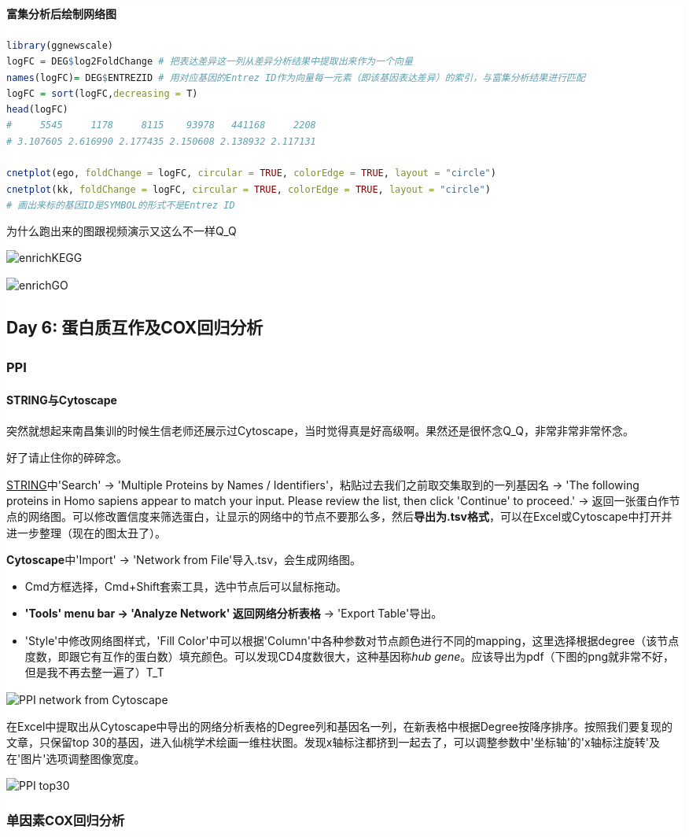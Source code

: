 #### 富集分析后绘制网络图

```R
library(ggnewscale)
logFC = DEG$log2FoldChange # 把表达差异这一列从差异分析结果中提取出来作为一个向量
names(logFC)= DEG$ENTREZID # 用对应基因的Entrez ID作为向量每一元素（即该基因表达差异）的索引，与富集分析结果进行匹配
logFC = sort(logFC,decreasing = T)
head(logFC)
#     5545     1178     8115    93978   441168     2208 
# 3.107605 2.616990 2.177435 2.150608 2.138932 2.117131 

cnetplot(ego, foldChange = logFC, circular = TRUE, colorEdge = TRUE, layout = "circle")
cnetplot(kk, foldChange = logFC, circular = TRUE, colorEdge = TRUE, layout = "circle")
# 画出来标的基因ID是SYMBOL的形式不是Entrez ID
```
为什么跑出来的图跟视频演示又这么不一样Q_Q

![enrichKEGG](https://freeimghost.net/images/2025/05/06/enrichKEGG.png)

![enrichGO](https://freeimghost.net/images/2025/05/06/enrichGO.png)


## Day 6: 蛋白质互作及COX回归分析

### PPI

#### STRING与Cytoscape

突然就想起来南昌集训的时候生信老师还展示过Cytoscape，当时觉得真是好高级啊。果然还是很怀念Q_Q，非常非常非常怀念。

好了请止住你的碎碎念。

[STRING](https://cn.string-db.org/cgi/input?sessionId=bXmYsv7CnUrH&input_page_active_form=multiple_identifiers)中'Search' -> 'Multiple Proteins by Names / Identifiers'，粘贴过去我们之前取交集取到的一列基因名 -> 'The following proteins in Homo sapiens appear to match your input. Please review the list, then click 'Continue' to proceed.' -> 返回一张蛋白作节点的网络图。可以修改置信度来筛选蛋白，让显示的网络中的节点不要那么多，然后**导出为.tsv格式**，可以在Excel或Cytoscape中打开并进一步整理（现在的图太丑了）。

**Cytoscape**中'Import' -> 'Network from File'导入.tsv，会生成网络图。

- Cmd方框选择，Cmd+Shift套索工具，选中节点后可以鼠标拖动。

- **'Tools' menu bar -> 'Analyze Network' 返回网络分析表格** -> 'Export Table'导出。

- 'Style'中修改网络图样式，'Fill Color'中可以根据'Column'中各种参数对节点颜色进行不同的mapping，这里选择根据degree（该节点度数，即跟它有互作的蛋白数）填充颜色。可以发现CD4度数很大，这种基因称*hub gene*。应该导出为pdf（下图的png就非常不好，但是我不再去整一遍了）T_T

![PPI network from Cytoscape](https://freeimghost.net/images/2025/05/07/PPI_network_from_Cytoscape.png)

在Excel中提取出从Cytoscape中导出的网络分析表格的Degree列和基因名一列，在新表格中根据Degree按降序排序。按照我们要复现的文章，只保留top 30的基因，进入仙桃学术绘画一维柱状图。发现x轴标注都挤到一起去了，可以调整参数中'坐标轴'的'x轴标注旋转'及在'图片'选项调整图像宽度。

![PPI top30](https://freeimghost.net/images/2025/05/07/PPI_top30.png)

### 单因素COX回归分析
